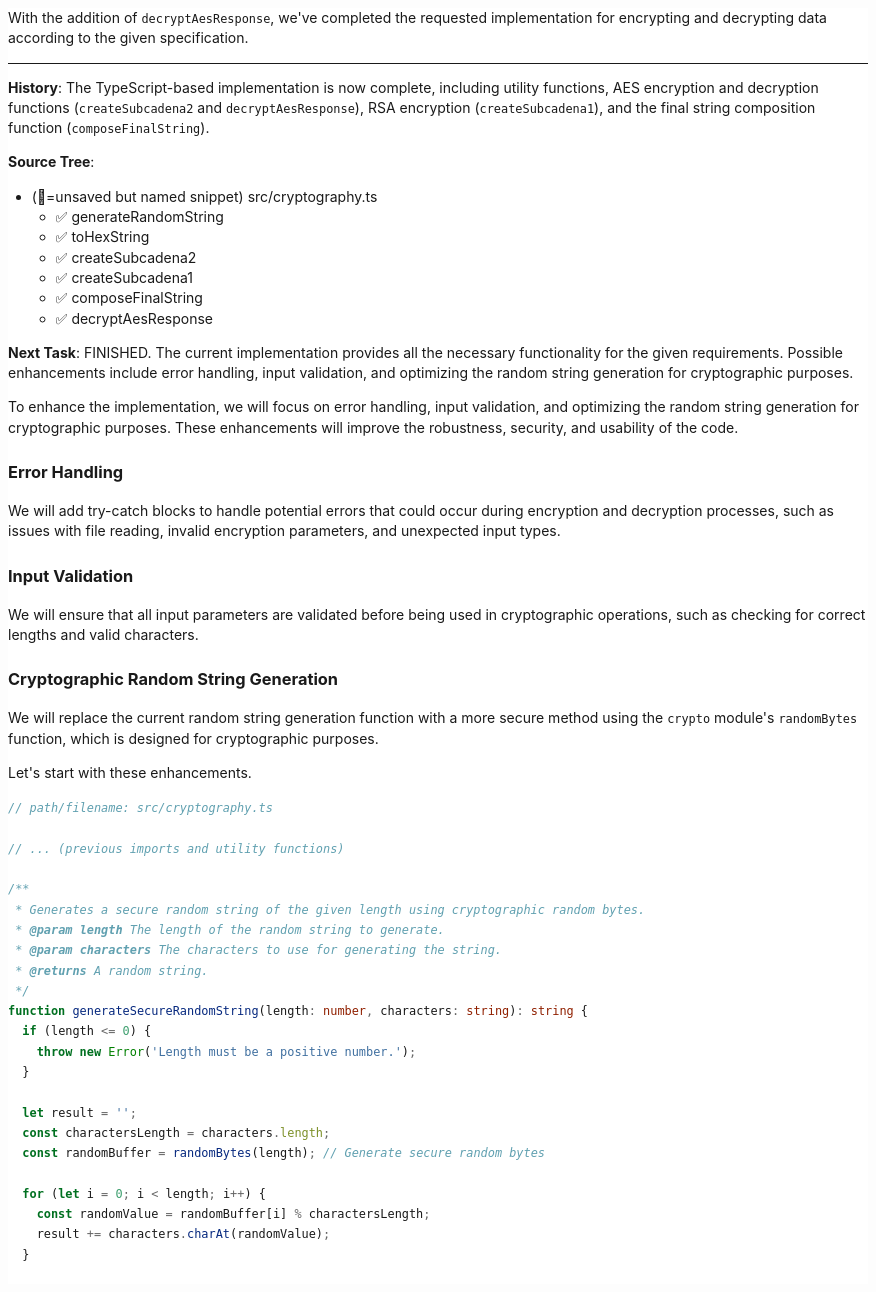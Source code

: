 With the addition of `decryptAesResponse`, we've completed the requested implementation for encrypting and decrypting data according to the given specification.

---

**History**: The TypeScript-based implementation is now complete, including utility functions, AES encryption and decryption functions (`createSubcadena2` and `decryptAesResponse`), RSA encryption (`createSubcadena1`), and the final string composition function (`composeFinalString`).

**Source Tree**:
- (🔴=unsaved but named snippet) src/cryptography.ts
  - ✅ generateRandomString
  - ✅ toHexString
  - ✅ createSubcadena2
  - ✅ createSubcadena1
  - ✅ composeFinalString
  - ✅ decryptAesResponse

**Next Task**: FINISHED. The current implementation provides all the necessary functionality for the given requirements. Possible enhancements include error handling, input validation, and optimizing the random string generation for cryptographic purposes.

To enhance the implementation, we will focus on error handling, input validation, and optimizing the random string generation for cryptographic purposes. These enhancements will improve the robustness, security, and usability of the code.

### Error Handling
We will add try-catch blocks to handle potential errors that could occur during encryption and decryption processes, such as issues with file reading, invalid encryption parameters, and unexpected input types.

### Input Validation
We will ensure that all input parameters are validated before being used in cryptographic operations, such as checking for correct lengths and valid characters.

### Cryptographic Random String Generation
We will replace the current random string generation function with a more secure method using the `crypto` module's `randomBytes` function, which is designed for cryptographic purposes.

Let's start with these enhancements.

```typescript
// path/filename: src/cryptography.ts

// ... (previous imports and utility functions)

/**
 * Generates a secure random string of the given length using cryptographic random bytes.
 * @param length The length of the random string to generate.
 * @param characters The characters to use for generating the string.
 * @returns A random string.
 */
function generateSecureRandomString(length: number, characters: string): string {
  if (length <= 0) {
    throw new Error('Length must be a positive number.');
  }
  
  let result = '';
  const charactersLength = characters.length;
  const randomBuffer = randomBytes(length); // Generate secure random bytes
  
  for (let i = 0; i < length; i++) {
    const randomValue = randomBuffer[i] % charactersLength;
    result += characters.charAt(randomValue);
  }
  
```